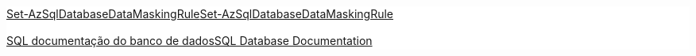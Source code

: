 [<span data-ttu-id="605d0-184">Set-AzSqlDatabaseDataMaskingRule</span><span class="sxs-lookup"><span data-stu-id="605d0-184">Set-AzSqlDatabaseDataMaskingRule</span></span>](./Set-AzSqlDatabaseDataMaskingRule.md)

[<span data-ttu-id="605d0-185">SQL documentação do banco de dados</span><span class="sxs-lookup"><span data-stu-id="605d0-185">SQL Database Documentation</span></span>](https://docs.microsoft.com/azure/sql-database/)


